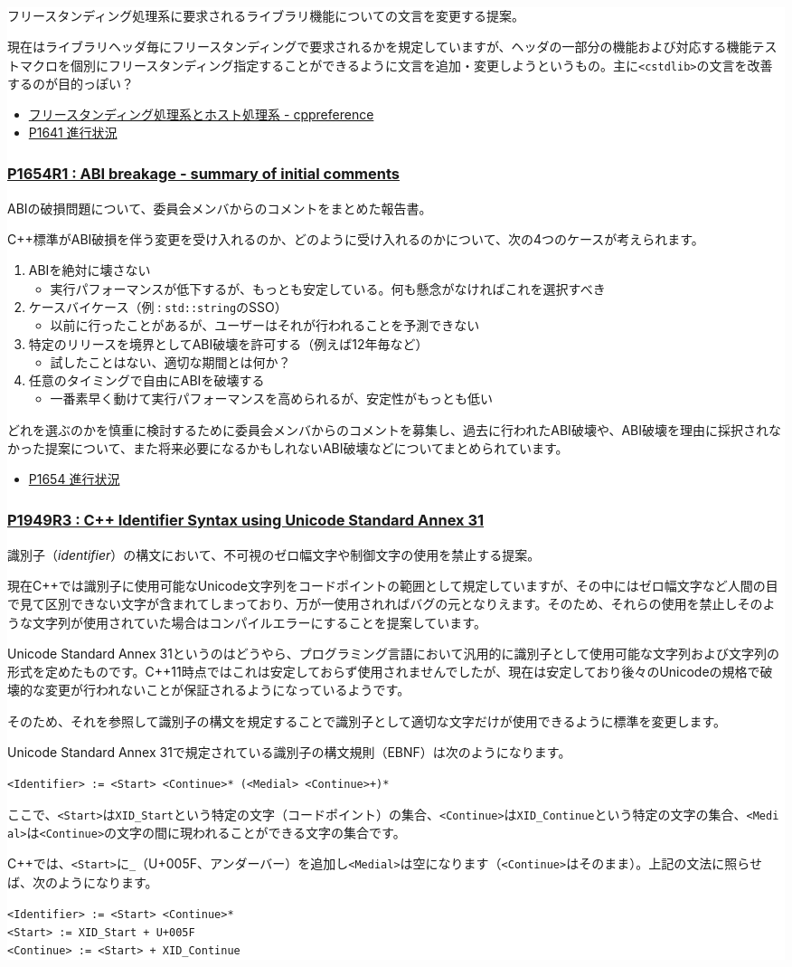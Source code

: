 フリースタンディング処理系に要求されるライブラリ機能についての文言を変更する提案。

現在はライブラリヘッダ毎にフリースタンディングで要求されるかを規定していますが、ヘッダの一部分の機能および対応する機能テストマクロを個別にフリースタンディング指定することができるように文言を追加・変更しようというもの。主に`<cstdlib>`の文言を改善するのが目的っぽい？

- [フリースタンディング処理系とホスト処理系 - cppreference](https://ja.cppreference.com/w/cpp/freestanding)
- [P1641 進行状況](https://github.com/cplusplus/papers/issues/428)

### [P1654R1 : ABI breakage - summary of initial comments](http://www.open-std.org/jtc1/sc22/wg21/docs/papers/2020/p1654r1.html)

ABIの破損問題について、委員会メンバからのコメントをまとめた報告書。

C++標準がABI破損を伴う変更を受け入れるのか、どのように受け入れるのかについて、次の4つのケースが考えられます。

1. ABIを絶対に壊さない
      - 実行パフォーマンスが低下するが、もっとも安定している。何も懸念がなければこれを選択すべき
2. ケースバイケース（例 : `std::string`のSSO）
      - 以前に行ったことがあるが、ユーザーはそれが行われることを予測できない
3. 特定のリリースを境界としてABI破壊を許可する（例えば12年毎など）
      - 試したことはない、適切な期間とは何か？ 
4. 任意のタイミングで自由にABIを破壊する
      - 一番素早く動けて実行パフォーマンスを高められるが、安定性がもっとも低い

どれを選ぶのかを慎重に検討するために委員会メンバからのコメントを募集し、過去に行われたABI破壊や、ABI破壊を理由に採択されなかった提案について、また将来必要になるかもしれないABI破壊などについてまとめられています。

- [P1654 進行状況](https://github.com/cplusplus/papers/issues/859)

### [P1949R3 : C++ Identifier Syntax using Unicode Standard Annex 31](http://www.open-std.org/jtc1/sc22/wg21/docs/papers/2020/p1949r3.html)

識別子（*identifier*）の構文において、不可視のゼロ幅文字や制御文字の使用を禁止する提案。

現在C++では識別子に使用可能なUnicode文字列をコードポイントの範囲として規定していますが、その中にはゼロ幅文字など人間の目で見て区別できない文字が含まれてしまっており、万が一使用されればバグの元となりえます。そのため、それらの使用を禁止しそのような文字列が使用されていた場合はコンパイルエラーにすることを提案しています。

Unicode Standard Annex 31というのはどうやら、プログラミング言語において汎用的に識別子として使用可能な文字列および文字列の形式を定めたものです。C++11時点ではこれは安定しておらず使用されませんでしたが、現在は安定しており後々のUnicodeの規格で破壊的な変更が行われないことが保証されるようになっているようです。

そのため、それを参照して識別子の構文を規定することで識別子として適切な文字だけが使用できるように標準を変更します。

Unicode Standard Annex 31で規定されている識別子の構文規則（EBNF）は次のようになります。

```bnf
<Identifier> := <Start> <Continue>* (<Medial> <Continue>+)*
```

ここで、`<Start>`は`XID_Start`という特定の文字（コードポイント）の集合、`<Continue>`は`XID_Continue`という特定の文字の集合、`<Medial>`は`<Continue>`の文字の間に現われることができる文字の集合です。

C++では、`<Start>`に`_`（U+005F、アンダーバー）を追加し`<Medial>`は空になります（`<Continue>`はそのまま）。上記の文法に照らせば、次のようになります。

```bnf
<Identifier> := <Start> <Continue>*
<Start> := XID_Start + U+005F
<Continue> := <Start> + XID_Continue
```
